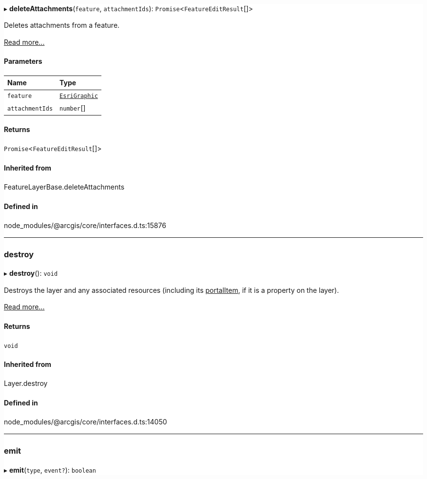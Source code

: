 ▸ **deleteAttachments**(`feature`, `attachmentIds`): `Promise`<`FeatureEditResult`[]\>

Deletes attachments from a feature.

[Read more...](https://developers.arcgis.com/javascript/latest/api-reference/esri-layers-mixins-FeatureLayerBase.html#deleteAttachments)

#### Parameters

| Name | Type |
| :------ | :------ |
| `feature` | [`EsriGraphic`](geo_esri.EsriGraphic.md) |
| `attachmentIds` | `number`[] |

#### Returns

`Promise`<`FeatureEditResult`[]\>

#### Inherited from

FeatureLayerBase.deleteAttachments

#### Defined in

node_modules/@arcgis/core/interfaces.d.ts:15876

___

### destroy

▸ **destroy**(): `void`

Destroys the layer and any associated resources (including its [portalItem](https://developers.arcgis.com/javascript/latest/api-reference/esri-layers-Layer.html#portalItem), if it is a property on the layer).

[Read more...](https://developers.arcgis.com/javascript/latest/api-reference/esri-layers-Layer.html#destroy)

#### Returns

`void`

#### Inherited from

Layer.destroy

#### Defined in

node_modules/@arcgis/core/interfaces.d.ts:14050

___

### emit

▸ **emit**(`type`, `event?`): `boolean`

